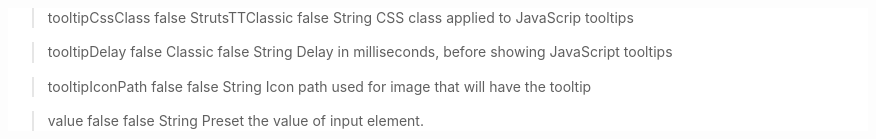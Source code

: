<tr>
<blockquote><td align='left' valign='top'>tooltipCssClass</td>
<td align='left' valign='top'>false</td>
<td align='left' valign='top'>StrutsTTClassic</td>
<td align='left' valign='top'>false</td>
<td align='left' valign='top'>String</td>
<td align='left' valign='top'>CSS class applied to JavaScrip tooltips</td>
</blockquote></tr>
<tr>
<blockquote><td align='left' valign='top'>tooltipDelay</td>
<td align='left' valign='top'>false</td>
<td align='left' valign='top'>Classic</td>
<td align='left' valign='top'>false</td>
<td align='left' valign='top'>String</td>
<td align='left' valign='top'>Delay in milliseconds, before showing JavaScript tooltips </td>
</blockquote></tr>
<tr>
<blockquote><td align='left' valign='top'>tooltipIconPath</td>
<td align='left' valign='top'>false</td>
<td align='left' valign='top'></td>
<td align='left' valign='top'>false</td>
<td align='left' valign='top'>String</td>
<td align='left' valign='top'>Icon path used for image that will have the tooltip</td>
</blockquote></tr>
<tr>
<blockquote><td align='left' valign='top'>value</td>
<td align='left' valign='top'>false</td>
<td align='left' valign='top'></td>
<td align='left' valign='top'>false</td>
<td align='left' valign='top'>String</td>
<td align='left' valign='top'>Preset the value of input element.</td>
</blockquote></tr>
</blockquote></blockquote><blockquote></table>